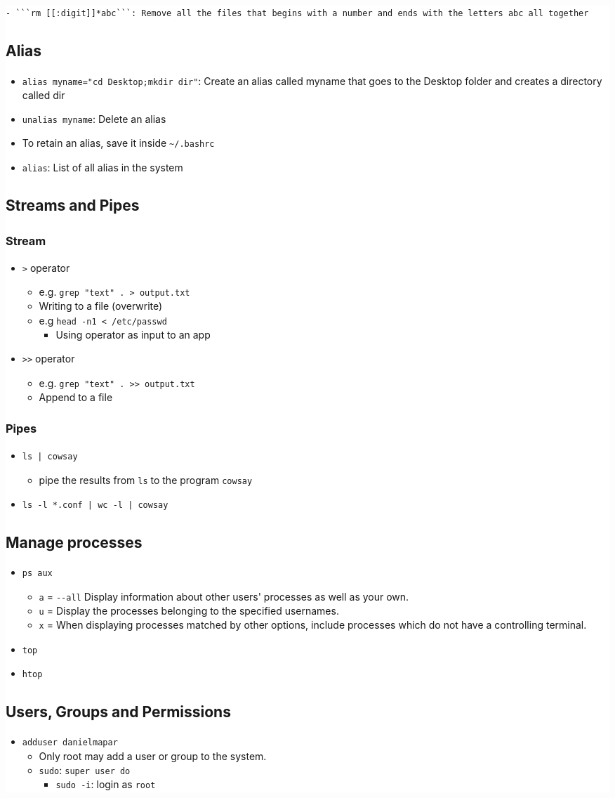     - ```rm [[:digit]]*abc```: Remove all the files that begins with a number and ends with the letters abc all together  

## Alias

  - ```alias myname="cd Desktop;mkdir dir"```: Create an alias called myname that goes to the Desktop folder and creates a directory called dir

  - ```unalias myname```: Delete an alias

  - To retain an alias, save it inside ```~/.bashrc```

  - ```alias```: List of all alias in the system

## Streams and Pipes

### Stream 

* `>` operator 
  * e.g. `grep "text" . > output.txt`
  * Writing to a file (overwrite)
  * e.g `head -n1 < /etc/passwd`
    * Using operator as input to an app

* `>>` operator 
  * e.g. `grep "text" . >> output.txt`
  * Append to a file 

### Pipes

* `ls | cowsay`
  * pipe the results from `ls` to the program `cowsay`

* `ls -l *.conf | wc -l | cowsay`

## Manage processes 

- `ps aux`
  * `a` = `--all` Display information about other users' processes as well as your own.
  * `u` = Display the processes belonging to the specified usernames.
  * `x` = When displaying processes matched by other options, include processes which do not have a controlling terminal.

- `top`

- `htop`

## Users, Groups and Permissions

* `adduser danielmapar`
  * Only root may add a user or group to the system.
  * `sudo`: `super user do`
    * `sudo -i`: login as `root`
